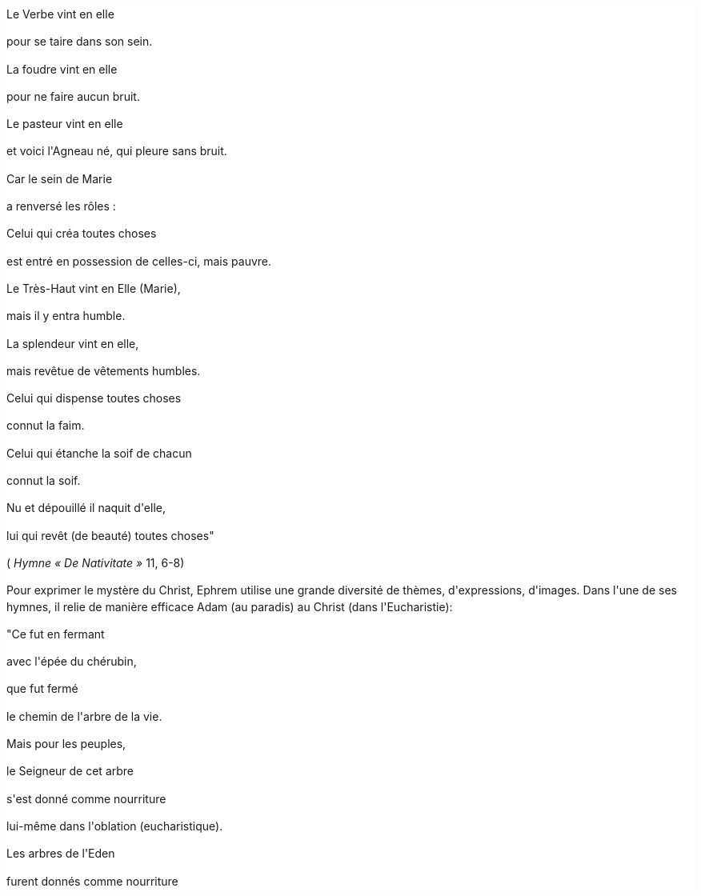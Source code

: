 Le Verbe vint en elle

pour se taire dans son sein.

La foudre vint en elle

pour ne faire aucun bruit.

Le pasteur vint en elle

et voici l'Agneau né, qui pleure sans bruit.

Car le sein de Marie

a renversé les rôles :

Celui qui créa toutes choses

est entré en possession de celles-ci, mais pauvre.

Le Très-Haut vint en Elle (Marie),

mais il y entra humble.

La splendeur vint en elle,

mais revêtue de vêtements humbles.

Celui qui dispense toutes choses

connut la faim.

Celui qui étanche la soif de chacun

connut la soif.

Nu et dépouillé il naquit d'elle,

lui qui revêt (de beauté) toutes choses"

( *Hymne « *De Nativitate* »* 11, 6-8)

Pour exprimer le mystère du Christ, Ephrem utilise une grande diversité de thèmes, d'expressions, d'images. Dans l'une de ses hymnes, il relie de manière efficace Adam (au paradis) au Christ (dans l'Eucharistie):

"Ce fut en fermant

avec l'épée du chérubin,

que fut fermé

le chemin de l'arbre de la vie.

Mais pour les peuples,

le Seigneur de cet arbre

s'est donné comme nourriture

lui-même dans l'oblation (eucharistique).

Les arbres de l'Eden

furent donnés comme nourriture

